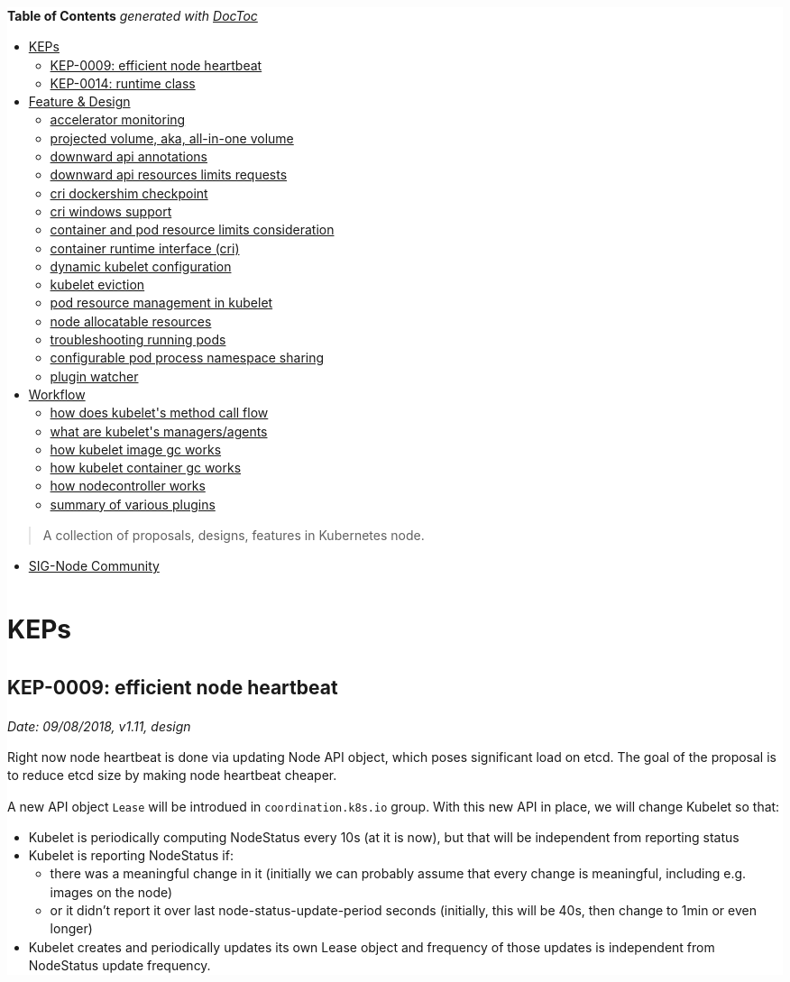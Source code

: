 

**Table of Contents**  *generated with [DocToc](https://github.com/thlorenz/doctoc)*

- [KEPs](#keps)
  - [KEP-0009: efficient node heartbeat](#kep-0009-efficient-node-heartbeat)
  - [KEP-0014: runtime class](#kep-0014-runtime-class)
- [Feature & Design](#feature--design)
  - [accelerator monitoring](#accelerator-monitoring)
  - [projected volume, aka, all-in-one volume](#projected-volume-aka-all-in-one-volume)
  - [downward api annotations](#downward-api-annotations)
  - [downward api resources limits requests](#downward-api-resources-limits-requests)
  - [cri dockershim checkpoint](#cri-dockershim-checkpoint)
  - [cri windows support](#cri-windows-support)
  - [container and pod resource limits consideration](#container-and-pod-resource-limits-consideration)
  - [container runtime interface (cri)](#container-runtime-interface-cri)
  - [dynamic kubelet configuration](#dynamic-kubelet-configuration)
  - [kubelet eviction](#kubelet-eviction)
  - [pod resource management in kubelet](#pod-resource-management-in-kubelet)
  - [node allocatable resources](#node-allocatable-resources)
  - [troubleshooting running pods](#troubleshooting-running-pods)
  - [configurable pod process namespace sharing](#configurable-pod-process-namespace-sharing)
  - [plugin watcher](#plugin-watcher)
- [Workflow](#workflow)
  - [how does kubelet's method call flow](#how-does-kubelets-method-call-flow)
  - [what are kubelet's managers/agents](#what-are-kubelets-managersagents)
  - [how kubelet image gc works](#how-kubelet-image-gc-works)
  - [how kubelet container gc works](#how-kubelet-container-gc-works)
  - [how nodecontroller works](#how-nodecontroller-works)
  - [summary of various plugins](#summary-of-various-plugins)



> A collection of proposals, designs, features in Kubernetes node.

- [SIG-Node Community](https://github.com/kubernetes/community/tree/master/sig-node)

# KEPs

## KEP-0009: efficient node heartbeat

*Date: 09/08/2018, v1.11, design*

Right now node heartbeat is done via updating Node API object, which poses significant load on etcd.
The goal of the proposal is to reduce etcd size by making node heartbeat cheaper.

A new API object `Lease` will be introdued in `coordination.k8s.io` group. With this new API in
place, we will change Kubelet so that:
- Kubelet is periodically computing NodeStatus every 10s (at it is now), but that will be independent
  from reporting status
- Kubelet is reporting NodeStatus if:
  - there was a meaningful change in it (initially we can probably assume that every change is
    meaningful, including e.g. images on the node)
  - or it didn’t report it over last node-status-update-period seconds (initially, this will be
    40s, then change to 1min or even longer)
- Kubelet creates and periodically updates its own Lease object and frequency of those updates is
  independent from NodeStatus update frequency.
